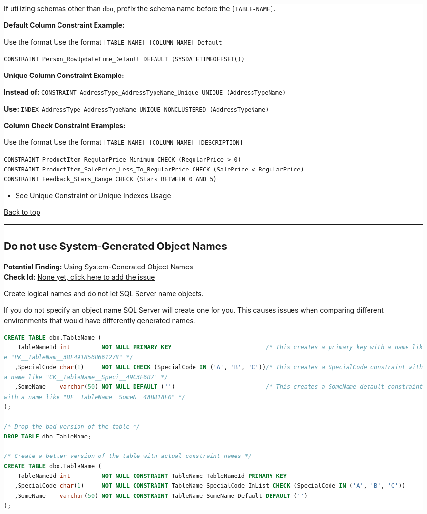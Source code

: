 If utilizing schemas other than ```dbo```, prefix the schema name before the ```[TABLE-NAME]```.

**Default Column Constraint Example:**

Use the format Use the format ```[TABLE-NAME]_[COLUMN-NAME]_Default```

```CONSTRAINT Person_RowUpdateTime_Default DEFAULT (SYSDATETIMEOFFSET())```

**Unique Column Constraint Example:**

**Instead of:** ```CONSTRAINT AddressType_AddressTypeName_Unique UNIQUE (AddressTypeName)```

**Use:** ```INDEX AddressType_AddressTypeName UNIQUE NONCLUSTERED (AddressTypeName)```


**Column Check Constraint Examples:** 

Use the format Use the format ```[TABLE-NAME]_[COLUMN-NAME]_[DESCRIPTION]```

```CONSTRAINT ProductItem_RegularPrice_Minimum CHECK (RegularPrice > 0)```<br/>
```CONSTRAINT ProductItem_SalePrice_Less_To_RegularPrice CHECK (SalePrice < RegularPrice)```<br/>
```CONSTRAINT Feedback_Stars_Range CHECK (Stars BETWEEN 0 AND 5)```<br/>


- See [Unique Constraint or Unique Indexes Usage](/SQL-Server-Development-Assessment/best-practices-and-potential-findings/table-conventions#unique-constraint-or-unique-indexes-usage)

[Back to top](#top)

---


## Do not use System-Generated Object Names
**Potential Finding:** <a name="using-system-generated-object-names"/>Using System-Generated Object Names<br/>
**Check Id:** [None yet, click here to add the issue](https://github.com/EmergentSoftware/SQL-Server-Development-Assessment/issues/new?assignees=&labels=enhancement&template=feature_request.md&title=Do+not+use+System-Generated+Object+Names)

Create logical names and do not let SQL Server name objects.

If you do not specify an object name SQL Server will create one for you. This causes issues when comparing different environments that would have differently generated names.

```sql
CREATE TABLE dbo.TableName (
    TableNameId int         NOT NULL PRIMARY KEY                           /* This creates a primary key with a name like "PK__TableNam__38F491856B661278" */
   ,SpecialCode char(1)     NOT NULL CHECK (SpecialCode IN ('A', 'B', 'C'))/* This creates a SpecialCode constraint with a name like "CK__TableName__Speci__49C3F6B7" */
   ,SomeName    varchar(50) NOT NULL DEFAULT ('')                          /* This creates a SomeName default constraint with a name like "DF__TableName__SomeN__4AB81AF0" */
);

/* Drop the bad version of the table */
DROP TABLE dbo.TableName;

/* Create a better version of the table with actual constraint names */
CREATE TABLE dbo.TableName (
    TableNameId int         NOT NULL CONSTRAINT TableName_TableNameId PRIMARY KEY
   ,SpecialCode char(1)     NOT NULL CONSTRAINT TableName_SpecialCode_InList CHECK (SpecialCode IN ('A', 'B', 'C'))
   ,SomeName    varchar(50) NOT NULL CONSTRAINT TableName_SomeName_Default DEFAULT ('')
);
```
